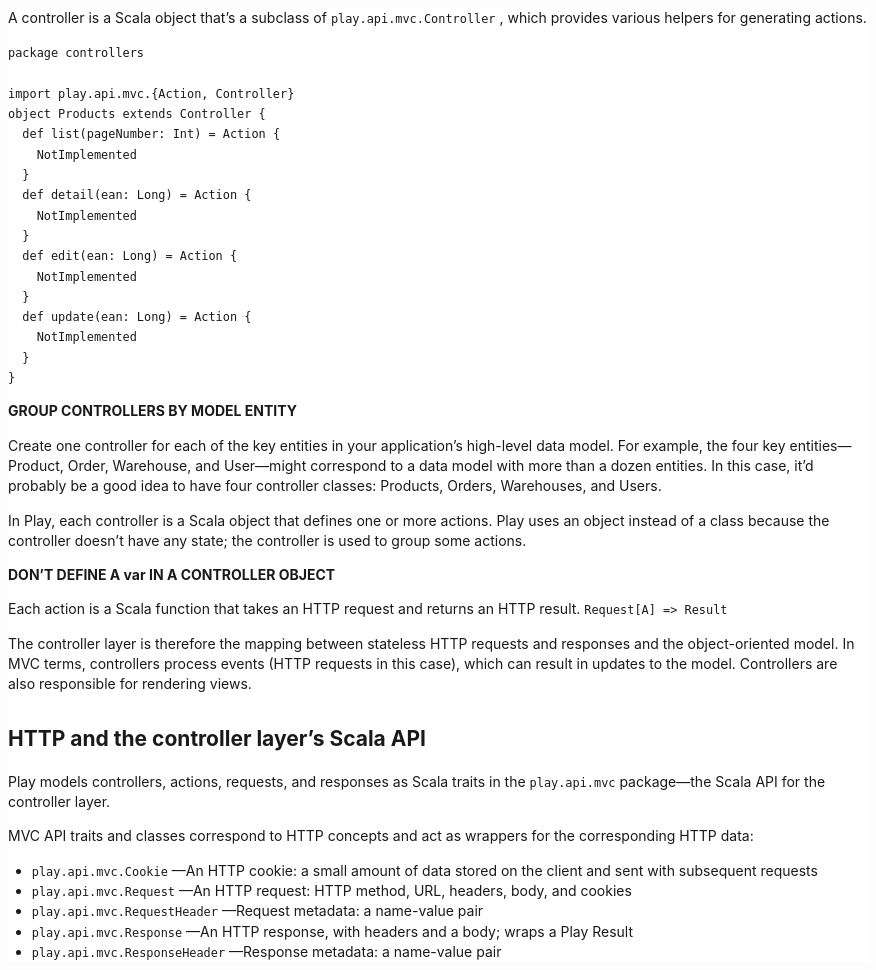 A controller is a Scala object that’s a subclass of `play.api.mvc.Controller` ,
which provides various helpers for generating actions. 

~~~~~~
package controllers

import play.api.mvc.{Action, Controller}
object Products extends Controller {
  def list(pageNumber: Int) = Action {
    NotImplemented
  }
  def detail(ean: Long) = Action {
    NotImplemented
  }
  def edit(ean: Long) = Action {
    NotImplemented
  }
  def update(ean: Long) = Action {
    NotImplemented
  }
}
~~~~~~

**GROUP CONTROLLERS BY MODEL ENTITY**

Create one controller for each of the
key entities in your application’s high-level data model. For example, the four
key entities—Product, Order, Warehouse, and User—might correspond to a
data model with more than a dozen entities. In this case, it’d probably be a
good idea to have four controller classes: Products, Orders, Warehouses, and
Users. 

In Play, each controller is a Scala object that defines one or more actions. Play uses an
object instead of a class because the controller doesn’t have any state; the controller is
used to group some actions.

**DON’T DEFINE A var IN A CONTROLLER OBJECT**

Each action is a Scala function that takes an HTTP request and returns an HTTP result.
`Request[A] => Result`

The controller layer is therefore the mapping between stateless HTTP requests and
responses and the object-oriented model. In MVC terms, controllers process events
(HTTP requests in this case), which can result in updates to the model. Controllers are
also responsible for rendering views. 

## HTTP and the controller layer’s Scala API ##

Play models controllers, actions, requests, and responses as Scala traits in the
`play.api.mvc` package—the Scala API for the controller layer.

MVC API traits and classes correspond to HTTP concepts and act as
wrappers for the corresponding HTTP data:
* `play.api.mvc.Cookie` —An HTTP cookie: a small amount of data stored on the client and sent with subsequent requests
* `play.api.mvc.Request` —An HTTP request: HTTP method, URL, headers, body, and cookies
* `play.api.mvc.RequestHeader` —Request metadata: a name-value pair
* `play.api.mvc.Response` —An HTTP response, with headers and a body; wraps a Play Result
* `play.api.mvc.ResponseHeader`  —Response metadata: a name-value pair
